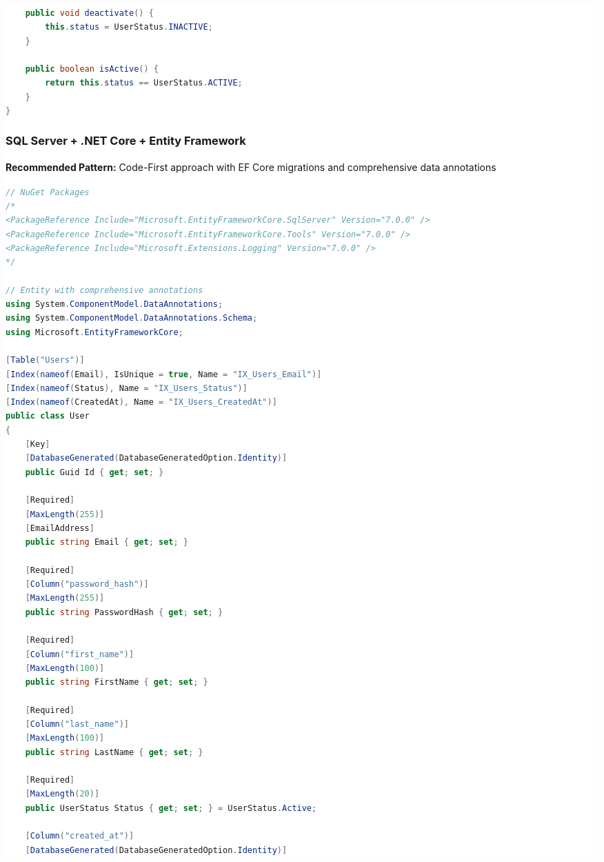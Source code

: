 ```java
    public void deactivate() {
        this.status = UserStatus.INACTIVE;
    }

    public boolean isActive() {
        return this.status == UserStatus.ACTIVE;
    }
}
```

### SQL Server + .NET Core + Entity Framework

**Recommended Pattern:** Code-First approach with EF Core migrations and comprehensive data annotations

```csharp
// NuGet Packages
/*
<PackageReference Include="Microsoft.EntityFrameworkCore.SqlServer" Version="7.0.0" />
<PackageReference Include="Microsoft.EntityFrameworkCore.Tools" Version="7.0.0" />
<PackageReference Include="Microsoft.Extensions.Logging" Version="7.0.0" />
*/

// Entity with comprehensive annotations
using System.ComponentModel.DataAnnotations;
using System.ComponentModel.DataAnnotations.Schema;
using Microsoft.EntityFrameworkCore;

[Table("Users")]
[Index(nameof(Email), IsUnique = true, Name = "IX_Users_Email")]
[Index(nameof(Status), Name = "IX_Users_Status")]
[Index(nameof(CreatedAt), Name = "IX_Users_CreatedAt")]
public class User
{
    [Key]
    [DatabaseGenerated(DatabaseGeneratedOption.Identity)]
    public Guid Id { get; set; }

    [Required]
    [MaxLength(255)]
    [EmailAddress]
    public string Email { get; set; }

    [Required]
    [Column("password_hash")]
    [MaxLength(255)]
    public string PasswordHash { get; set; }

    [Required]
    [Column("first_name")]
    [MaxLength(100)]
    public string FirstName { get; set; }

    [Required]
    [Column("last_name")]
    [MaxLength(100)]
    public string LastName { get; set; }

    [Required]
    [MaxLength(20)]
    public UserStatus Status { get; set; } = UserStatus.Active;

    [Column("created_at")]
    [DatabaseGenerated(DatabaseGeneratedOption.Identity)]
```